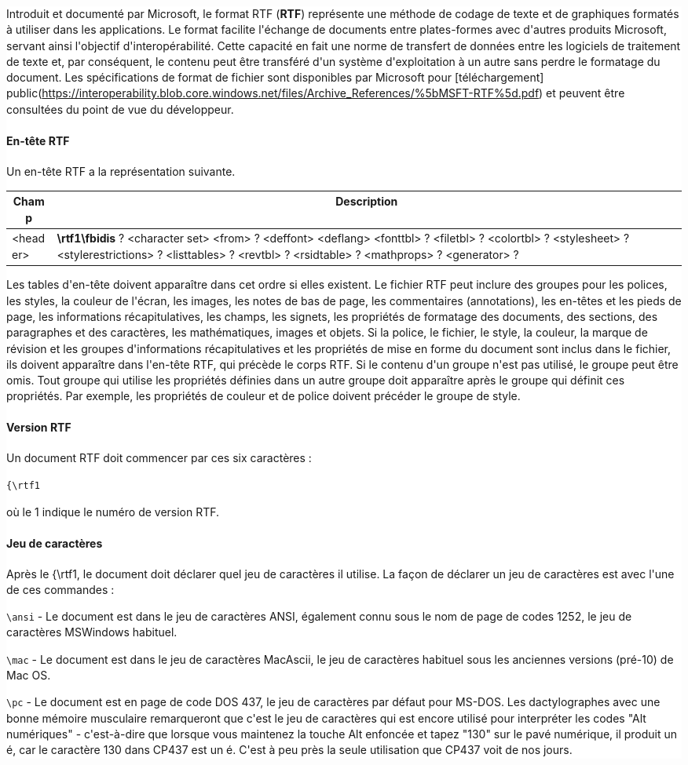 Introduit et documenté par Microsoft, le format RTF (**RTF**) représente une méthode de codage de texte et de graphiques formatés à utiliser dans les applications. Le format facilite l'échange de documents entre plates-formes avec d'autres produits Microsoft, servant ainsi l'objectif d'interopérabilité. Cette capacité en fait une norme de transfert de données entre les logiciels de traitement de texte et, par conséquent, le contenu peut être transféré d'un système d'exploitation à un autre sans perdre le formatage du document. Les spécifications de format de fichier sont disponibles par Microsoft pour [téléchargement] public(https://interoperability.blob.core.windows.net/files/Archive_References/%5bMSFT-RTF%5d.pdf) et peuvent être consultées du point de vue du développeur.

#### En-tête RTF ####

Un en-tête RTF a la représentation suivante.

|Champ|Description
---|---|
|\<header> |**\rtf1\fbidis** ? \<character set> \<from> ? \<deffont> \<deflang> \<fonttbl> ? \<filetbl> ? \<colortbl> ? \<stylesheet> ? \<stylerestrictions> ? \<listtables> ? \<revtbl> ? \<rsidtable> ? \<mathprops> ? \<generator> ?

Les tables d'en-tête doivent apparaître dans cet ordre si elles existent. Le fichier RTF peut inclure des groupes pour les polices, les styles, la couleur de l'écran, les images, les notes de bas de page, les commentaires (annotations), les en-têtes et les pieds de page, les informations récapitulatives, les champs, les signets, les propriétés de formatage des documents, des sections, des paragraphes et des caractères, les mathématiques, images et objets. Si la police, le fichier, le style, la couleur, la marque de révision et les groupes d'informations récapitulatives et les propriétés de mise en forme du document sont inclus dans le fichier, ils doivent apparaître dans l'en-tête RTF, qui précède le corps RTF. Si le contenu d'un groupe n'est pas utilisé, le groupe peut être omis. Tout groupe qui utilise les propriétés définies dans un autre groupe doit apparaître après le groupe qui définit ces propriétés. Par exemple, les propriétés de couleur et de police doivent précéder le groupe de style.

#### Version RTF ####

Un document RTF doit commencer par ces six caractères :

```
{\rtf1
```
où le 1 indique le numéro de version RTF.

#### Jeu de caractères ####

Après le {\rtf1, le document doit déclarer quel jeu de caractères il utilise. La façon de déclarer un jeu de caractères est avec l'une de ces commandes :

`\ansi` - Le document est dans le jeu de caractères ANSI, également connu sous le nom de page de codes 1252, le jeu de caractères MSWindows habituel.

`\mac` - Le document est dans le jeu de caractères MacAscii, le jeu de caractères habituel sous les anciennes versions (pré-10) de Mac OS.

`\pc` - Le document est en page de code DOS 437, le jeu de caractères par défaut pour MS-DOS. Les dactylographes avec une bonne mémoire musculaire remarqueront que c'est le jeu de caractères qui est encore utilisé pour interpréter les codes "Alt numériques" - c'est-à-dire que lorsque vous maintenez la touche Alt enfoncée et tapez "130" sur le pavé numérique, il produit un é, car le caractère 130 dans CP437 est un é. C'est à peu près la seule utilisation que CP437 voit de nos jours.
